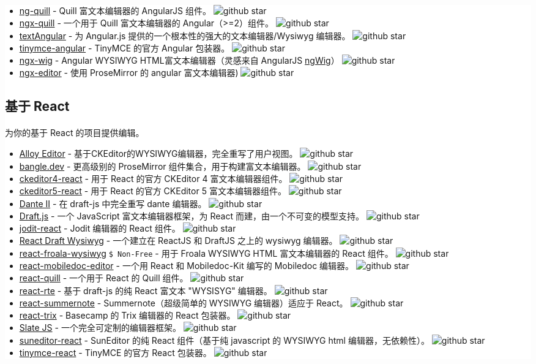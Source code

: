 - [ng-quill](https://github.com/KillerCodeMonkey/ng-quill) - Quill 富文本编辑器的 AngularJS 组件。 ![github star](https://img.shields.io/github/stars/KillerCodeMonkey/ng-quill.svg?style=social&label=Star)
- [ngx-quill](https://github.com/KillerCodeMonkey/ngx-quill) - 一个用于 Quill 富文本编辑器的 Angular（>=2）组件。 ![github star](https://img.shields.io/github/stars/KillerCodeMonkey/ngx-quill.svg?style=social&label=Star)
- [textAngular](https://github.com/textAngular/textAngular) - 为 Angular.js 提供的一个根本性的强大的文本编辑器/Wysiwyg 编辑器。 ![github star](https://img.shields.io/github/stars/textAngular/textAngular.svg?style=social&label=Star)
- [tinymce-angular](https://github.com/tinymce/tinymce-angular) - TinyMCE 的官方 Angular 包装器。 ![github star](https://img.shields.io/github/stars/tinymce/tinymce-angular.svg?style=social&label=Star)
- [ngx-wig](https://github.com/stevermeister/ngx-wig) - Angular WYSIWYG HTML富文本编辑器（灵感来自 AngularJS [ngWig](https://github.com/stevermeister/ngWig)） ![github star](https://img.shields.io/github/stars/stevermeister/ngx-wig.svg?style=social&label=Star)
- [ngx-editor](https://github.com/sibiraj-s/ngx-editor) - 使用 ProseMirror 的 angular 富文本编辑器) ![github star](https://img.shields.io/github/stars/sibiraj-s/ngx-editor.svg?style=social&label=Star)

## 基于 React

为你的基于 React 的项目提供编辑。

- [Alloy Editor](https://github.com/liferay/alloy-editor/) - 基于CKEditor的WYSIWYG编辑器，完全重写了用户视图。 ![github star](https://img.shields.io/github/stars/liferay/alloy-editor.svg?style=social&label=Star)
- [bangle.dev](https://github.com/bangle-io/bangle.dev) - 更高级别的 ProseMirror 组件集合，用于构建富文本编辑器。 ![github star](https://img.shields.io/github/stars/bangle-io/bangle.dev.svg?style=social&label=Star)
- [ckeditor4-react](https://github.com/ckeditor/ckeditor4-react) - 用于 React 的官方 CKEditor 4 富文本编辑器组件。 ![github star](https://img.shields.io/github/stars/ckeditor/ckeditor4-react.svg?style=social&label=Star)
- [ckeditor5-react](https://github.com/ckeditor/ckeditor5-react) - 用于 React 的官方 CKEditor 5 富文本编辑器组件。 ![github star](https://img.shields.io/github/stars/ckeditor/ckeditor5-react.svg?style=social&label=Star)
- [Dante II](https://github.com/michelson/dante2) - 在 draft-js 中完全重写 dante 编辑器。 ![github star](https://img.shields.io/github/stars/michelson/dante2.svg?style=social&label=Star)
- [Draft.js](https://github.com/facebook/draft-js) - 一个 JavaScript 富文本编辑器框架，为 React 而建，由一个不可变的模型支持。 ![github star](https://img.shields.io/github/stars/facebook/draft-js.svg?style=social&label=Star)
- [jodit-react](https://github.com/jodit/jodit-react) - Jodit 编辑器的 React 组件。 ![github star](https://img.shields.io/github/stars/jodit/jodit-react.svg?style=social&label=Star)
- [React Draft Wysiwyg](https://github.com/jpuri/react-draft-wysiwyg) - 一个建立在 ReactJS 和 DraftJS 之上的 wysiwyg 编辑器。 ![github star](https://img.shields.io/github/stars/jpuri/react-draft-wysiwyg.svg?style=social&label=Star)
- [react-froala-wysiwyg](https://github.com/froala/react-froala-wysiwyg) `$ Non-Free` - 用于 Froala WYSIWYG HTML 富文本编辑器的 React 组件。 ![github star](https://img.shields.io/github/stars/froala/react-froala-wysiwyg.svg?style=social&label=Star)
- [react-mobiledoc-editor](https://github.com/upworthy/react-mobiledoc-editor) - 一个用 React 和 Mobiledoc-Kit 编写的  Mobiledoc 编辑器。 ![github star](https://img.shields.io/github/stars/upworthy/react-mobiledoc-editor.svg?style=social&label=Star)
- [react-quill](https://github.com/zenoamaro/react-quill) - 一个用于 React 的 Quill 组件。 ![github star](https://img.shields.io/github/stars/zenoamaro/react-quill.svg?style=social&label=Star)
- [react-rte](https://github.com/sstur/react-rte) - 基于 draft-js 的纯 React 富文本 "WYSISYG" 编辑器。 ![github star](https://img.shields.io/github/stars/sstur/react-rte.svg?style=social&label=Star)
- [react-summernote](https://github.com/Vnkitaev/react-summernote) - Summernote（超级简单的 WYSIWYG 编辑器）适应于 React。 ![github star](https://img.shields.io/github/stars/Vnkitaev/react-summernote.svg?style=social&label=Star)
- [react-trix](https://github.com/dstpierre/react-trix) - Basecamp 的 Trix 编辑器的 React 包装器。 ![github star](https://img.shields.io/github/stars/dstpierre/react-trix.svg?style=social&label=Star)
- [Slate JS](https://github.com/ianstormtaylor/slate) - 一个完全可定制的编辑器框架。 ![github star](https://img.shields.io/github/stars/ianstormtaylor/slate.svg?style=social&label=Star)
- [suneditor-react](https://github.com/mkhstar/suneditor-react) - SunEditor 的纯 React 组件（基于纯 javascript 的 WYSIWYG html 编辑器，无依赖性）。 ![github star](https://img.shields.io/github/stars/mkhstar/suneditor-react.svg?style=social&label=Star)
- [tinymce-react](https://github.com/tinymce/tinymce-react) - TinyMCE 的官方 React 包装器。 ![github star](https://img.shields.io/github/stars/tinymce/tinymce-react.svg?style=social&label=Star)

